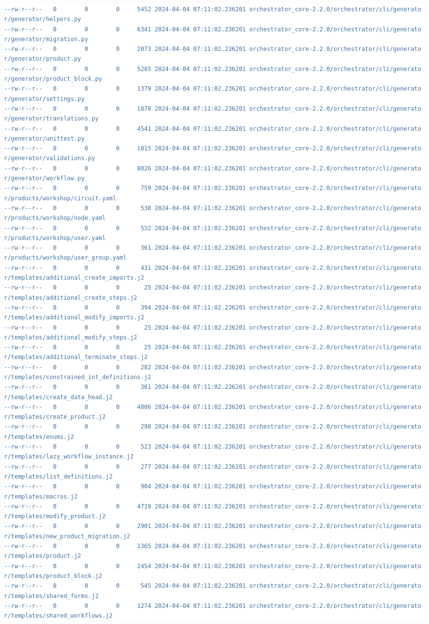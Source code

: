 ```diff
--rw-r--r--   0        0        0     5452 2024-04-04 07:11:02.236201 orchestrator_core-2.2.0/orchestrator/cli/generator/generator/helpers.py
--rw-r--r--   0        0        0     6341 2024-04-04 07:11:02.236201 orchestrator_core-2.2.0/orchestrator/cli/generator/generator/migration.py
--rw-r--r--   0        0        0     2073 2024-04-04 07:11:02.236201 orchestrator_core-2.2.0/orchestrator/cli/generator/generator/product.py
--rw-r--r--   0        0        0     5285 2024-04-04 07:11:02.236201 orchestrator_core-2.2.0/orchestrator/cli/generator/generator/product_block.py
--rw-r--r--   0        0        0     1379 2024-04-04 07:11:02.236201 orchestrator_core-2.2.0/orchestrator/cli/generator/generator/settings.py
--rw-r--r--   0        0        0     1878 2024-04-04 07:11:02.236201 orchestrator_core-2.2.0/orchestrator/cli/generator/generator/translations.py
--rw-r--r--   0        0        0     4541 2024-04-04 07:11:02.236201 orchestrator_core-2.2.0/orchestrator/cli/generator/generator/unittest.py
--rw-r--r--   0        0        0     1815 2024-04-04 07:11:02.236201 orchestrator_core-2.2.0/orchestrator/cli/generator/generator/validations.py
--rw-r--r--   0        0        0     8026 2024-04-04 07:11:02.236201 orchestrator_core-2.2.0/orchestrator/cli/generator/generator/workflow.py
--rw-r--r--   0        0        0      759 2024-04-04 07:11:02.236201 orchestrator_core-2.2.0/orchestrator/cli/generator/products/workshop/circuit.yaml
--rw-r--r--   0        0        0      538 2024-04-04 07:11:02.236201 orchestrator_core-2.2.0/orchestrator/cli/generator/products/workshop/node.yaml
--rw-r--r--   0        0        0      532 2024-04-04 07:11:02.236201 orchestrator_core-2.2.0/orchestrator/cli/generator/products/workshop/user.yaml
--rw-r--r--   0        0        0      361 2024-04-04 07:11:02.236201 orchestrator_core-2.2.0/orchestrator/cli/generator/products/workshop/user_group.yaml
--rw-r--r--   0        0        0      431 2024-04-04 07:11:02.236201 orchestrator_core-2.2.0/orchestrator/cli/generator/templates/additional_create_imports.j2
--rw-r--r--   0        0        0       25 2024-04-04 07:11:02.236201 orchestrator_core-2.2.0/orchestrator/cli/generator/templates/additional_create_steps.j2
--rw-r--r--   0        0        0      394 2024-04-04 07:11:02.236201 orchestrator_core-2.2.0/orchestrator/cli/generator/templates/additional_modify_imports.j2
--rw-r--r--   0        0        0       25 2024-04-04 07:11:02.236201 orchestrator_core-2.2.0/orchestrator/cli/generator/templates/additional_modify_steps.j2
--rw-r--r--   0        0        0       25 2024-04-04 07:11:02.236201 orchestrator_core-2.2.0/orchestrator/cli/generator/templates/additional_terminate_steps.j2
--rw-r--r--   0        0        0      282 2024-04-04 07:11:02.236201 orchestrator_core-2.2.0/orchestrator/cli/generator/templates/constrained_int_definitions.j2
--rw-r--r--   0        0        0      361 2024-04-04 07:11:02.236201 orchestrator_core-2.2.0/orchestrator/cli/generator/templates/create_data_head.j2
--rw-r--r--   0        0        0     4806 2024-04-04 07:11:02.236201 orchestrator_core-2.2.0/orchestrator/cli/generator/templates/create_product.j2
--rw-r--r--   0        0        0      298 2024-04-04 07:11:02.236201 orchestrator_core-2.2.0/orchestrator/cli/generator/templates/enums.j2
--rw-r--r--   0        0        0      523 2024-04-04 07:11:02.236201 orchestrator_core-2.2.0/orchestrator/cli/generator/templates/lazy_workflow_instance.j2
--rw-r--r--   0        0        0      277 2024-04-04 07:11:02.236201 orchestrator_core-2.2.0/orchestrator/cli/generator/templates/list_definitions.j2
--rw-r--r--   0        0        0      904 2024-04-04 07:11:02.236201 orchestrator_core-2.2.0/orchestrator/cli/generator/templates/macros.j2
--rw-r--r--   0        0        0     4719 2024-04-04 07:11:02.236201 orchestrator_core-2.2.0/orchestrator/cli/generator/templates/modify_product.j2
--rw-r--r--   0        0        0     2901 2024-04-04 07:11:02.236201 orchestrator_core-2.2.0/orchestrator/cli/generator/templates/new_product_migration.j2
--rw-r--r--   0        0        0     1365 2024-04-04 07:11:02.236201 orchestrator_core-2.2.0/orchestrator/cli/generator/templates/product.j2
--rw-r--r--   0        0        0     2454 2024-04-04 07:11:02.236201 orchestrator_core-2.2.0/orchestrator/cli/generator/templates/product_block.j2
--rw-r--r--   0        0        0      545 2024-04-04 07:11:02.236201 orchestrator_core-2.2.0/orchestrator/cli/generator/templates/shared_forms.j2
--rw-r--r--   0        0        0     1274 2024-04-04 07:11:02.236201 orchestrator_core-2.2.0/orchestrator/cli/generator/templates/shared_workflows.j2
```